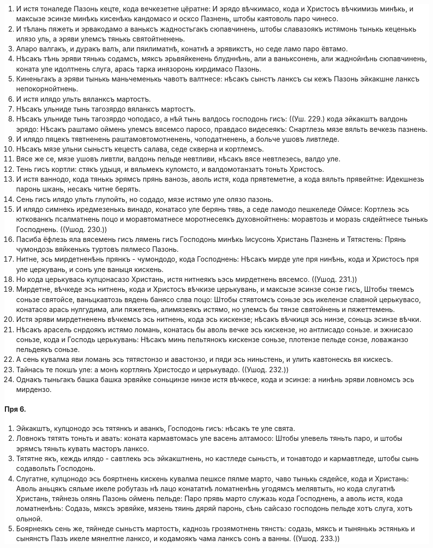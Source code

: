 
1. И истя тоналеде Пазонь кецте, кода вечкезетне цёратне: И эрядо вѣчкимасо, кода и Христосъ вѣчкимизь минѣкь, и максызе эсинзе минѣкь кисенѣкь кандомасо и осксо Пазнень, штобы каятоволь паро чинесо.
1. И тѣлань пяжеть и эрвакодамо а ваньксъ жадностьгакъ сюпавчинень, штобы славазоякъ истямонь тынькь кеценькь илязо уль, а эряви улемсъ тянькь святойтненень.
1. Апаро валгакъ, и дуракъ валъ, али пяилиматнѣ, конатнѣ а эрявикстъ, но седе ламо паро ёвтамо.
1. Нѣсакъ тѣнь эряви тянькь содамсъ, мяксъ эрьвяйкенень блудннѣнь, али а ваньксонень, али жаднойнѣнь сюпавчинень, коната уле идолтнень слуга, арась тарка инязоронь кирдимасо Пазонь.
1. Киненьгакъ а эряви тынькь маньчеменькь чавотъ валтнесе: нѣсакъ сынстъ ланксъ сы кежъ Пазонь эйкакшне ланксъ непокорнойтнень.
1. И истя илядо ульть вяланксъ мартостъ.
1. Нѣсакъ ульниде тынь тагозярдо вяланксъ мартостъ.
1. Нѣсакъ ульниде тынь тагозярдо чоподасо, а нѣй тынь валдось господонь гисъ:
((Уш. 229.) кода эйкакштъ валдонь эрядо: Нѣсакъ раштамо оймень улемсъ вясемсо паросо, правдасо видесеякъ: Снартлезь мязе вяльть вечкезь пазнень.
1. И илядо пяцекъ тявтненень раштамовтомотненень, чоподатненень, а больче ушовъ ливтледе.
1. Нѣсакъ мязе ульни сыньстъ кецестъ салава, седе скверна и кортлемсъ.
1. Вясе же се, мязе ушовъ ливтли, валдонь пельде невтливи, нѣсакъ вясе невтлезесь, валдо уле.
1. Тень гисъ кортли: стякъ удыця, и вяльмекъ куломсто, и валдомотанзатъ тоньть Христосъ.
1. И истя ваннодо, кода тянькь эрямсъ прянь ванозь, аволь истя, кода прявтеметне, а кода вяльть прявейтне: Идекшнезь паронь шкань, несакъ читне берять.
1. Сень гисъ илядо ульть глупойть, но содадо, мязе истямо уле олязо пазонь.
1. И илядо симнекь иредмезенькь винадо, конатасо уле берянь тявь, а седе ламодо пешкеледе Оймсе: Кортлезь эсь юткованкъ псалматнень поцо и моравтоматнесе моротнесеякъ духовнойтнень: моравтозь и моразь сядейтнесе тынькь Господнень.
((Ушод. 230.))
1. Пасиба ёфлезь яла вясемень гисъ лямень гисъ Господонь минѣкь Іисусонь Христань Пазнень и Тятястень: Прянь чумондозь вяйкенькь туртовъ пялмесо Пазонь.
1. Нитне, эсь мирдетненѣнь прянкъ - чумондодо, кода Господнень: Нѣсакъ мирде уле пря нинѣнь, кода и Христосъ пря уле церкувань, и сонъ уле ваныця кискень.
1. Но кода церькувась кулцонасазо Христань, истя нитнеякъ ьэсь мирдетнень вясемсо.
((Ушод. 231.))
1. Мирдетне, вѣчкеде эсь нитнень, кода и Христосъ вѣчкизе церькувань, и максызе эсинзе сонзе гисъ, Штобы тяемсъ соньзе святойсе, ваньцкавтозь вядень банясо слва поцо: Штобы стявтомсъ соньзе эсь икелензе славной церькувасо, конатасо арась нулгудима, али пяжетень, алимязеякъ истямо, но улемсъ бы тянзе святойнень и пяжеттемень.
1. Истя эряви мирдетненень вѣчкемсъ эсь нитнень, кода эсь кискензе; нѣсакъ вѣчкиця эсь нинзе, соньць эсинзе вѣчки.
1. Нѣсакъ арасель снрдоякъ истямо ломань, конатась бы аволь вечке эсь кискензе, но антлисадо соньзе. и эжнисазо соньзе, кода и Господь церькувань: Нѣсакъ минь пельтянокъ кискензе соньзе, плотензе пельде сонзе, ловажанзо пельдеякъ соньзе.
1. А сень кувалма яви ломань эсь тятястонзо и авастонзо, и пяди эсь ниньстень, и улить кавтонескь вя кискесъ.
1. Тайнась те покшъ уле: а монъ кортлянъ Христосдо и церькувадо.
((Ушод. 232.))
1. Однакъ тыньгакъ башка башка эрвяйке соньцинзе нинзе истя вѣчкесе, кода и эсинзе: а нинѣнь эряви ловномсъ эсь мирдензо.

#### Пря 6. 


1. Эйкакштъ, кулцонодо эсь тятянкъ и аванкъ, Господонь гисъ: нѣсакъ те уле свята.
1. Ловнокъ тятять тоньть и авать: коната кармавтомась уле васень алтамосо: Штобы улевель тяньть паро, и штобы эрямсъ тяньть кувать масторъ ланксо.
1. Тятятне якъ, кеждь илядо - савтлекь эсь эйкакштнень, но кастледе сыньстъ, и тонавтодо и кармавтледе, штобы сынь содавольть Господонь.
1. Слугатне, кулцонодо эсь бояртнень кискень кувалма пешксе пялме марто, чаво тынькь сядейсе, кода и Христань: Аволь аньцякъ сяльме икеле робутазь нѣ лацо конататнѣ ломатненѣнь угодямсъ мелявтыть, но кода слугатнѣ Христань, тяйнезь олянь Пазонь оймень пельде: Паро прявь марто служазь кода Господнень, а аволь истя, кода ломатненѣнь: Содазь, мяксъ эрвяйке, мязень тяинь дяряй паронь, сѣнь сайсазо господонь пельде хотъ слуга, хотъ ольной.
1. Боярнеякъ сень же, тяйнеде сыньстъ мартостъ, каднозь грозямотнень тянстъ: содазь, мяксъ и тынянькь эстянькь и сынянстъ Пазъ икеле мянелтне ланксо, и кодамоякъ чама ланксъ сонъ а ванны.
((Ушод. 233.))